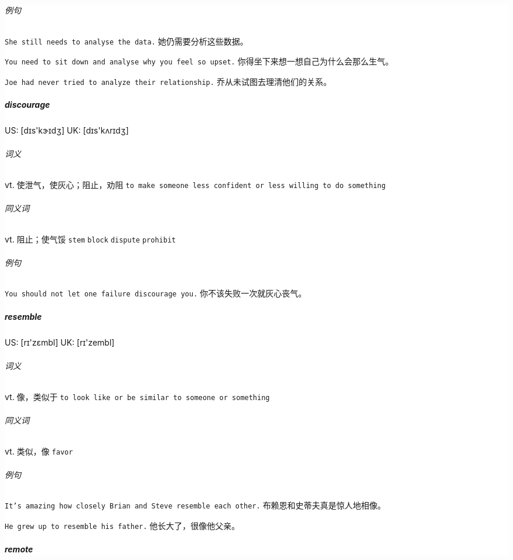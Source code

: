 
###### 例句

`She still needs to analyse the data.`
她仍需要分析这些数据。

`You need to sit down and analyse why you feel so upset.`
你得坐下来想一想自己为什么会那么生气。

`Joe had never tried to analyze their relationship.`
乔从未试图去理清他们的关系。


##### discourage

US: [dɪs'kɝɪdʒ]
UK: [dɪs'kʌrɪdʒ]

###### 词义

vt. 使泄气，使灰心；阻止，劝阻
`to make someone less confident or less willing to do something`

###### 同义词

vt. 阻止；使气馁
`stem` `block` `dispute` `prohibit`


###### 例句

`You should not let one failure discourage you.`
你不该失败一次就灰心丧气。


##### resemble

US: [rɪ'zɛmbl]
UK: [rɪ'zembl]

###### 词义

vt. 像，类似于
`to look like or be similar to someone or something`

###### 同义词

vt. 类似，像
`favor`


###### 例句

`It’s amazing how closely Brian and Steve resemble each other.`
布赖恩和史蒂夫真是惊人地相像。

`He grew up to resemble his father.`
他长大了，很像他父亲。


##### remote
